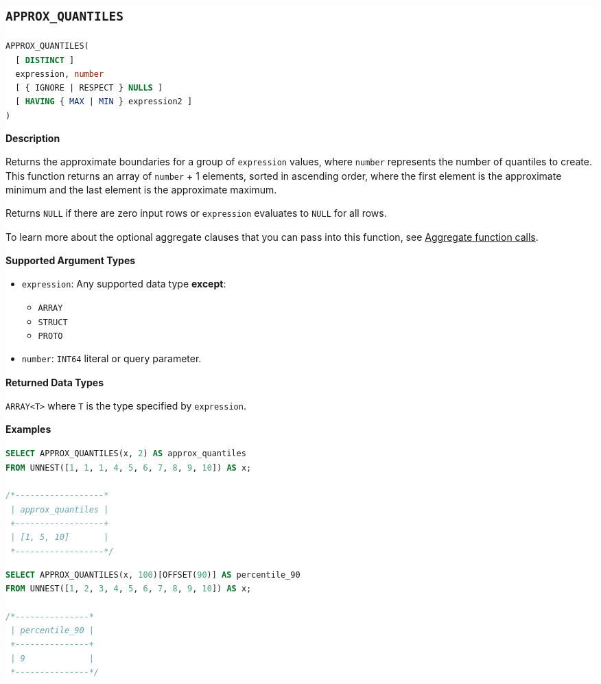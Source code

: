## `APPROX_QUANTILES`

```sql
APPROX_QUANTILES(
  [ DISTINCT ]
  expression, number
  [ { IGNORE | RESPECT } NULLS ]
  [ HAVING { MAX | MIN } expression2 ]
)
```

**Description**

Returns the approximate boundaries for a group of `expression` values, where
`number` represents the number of quantiles to create. This function returns an
array of `number` + 1 elements, sorted in ascending order, where the
first element is the approximate minimum and the last element is the approximate
maximum.

Returns `NULL` if there are zero input rows or `expression` evaluates to
`NULL` for all rows.

To learn more about the optional aggregate clauses that you can pass
into this function, see
[Aggregate function calls][aggregate-function-calls].



[aggregate-function-calls]: https://github.com/google/zetasql/blob/master/docs/aggregate-function-calls.md



**Supported Argument Types**

+ `expression`: Any supported data type **except**:

  + `ARRAY`
  + `STRUCT`
  + `PROTO`
+ `number`: `INT64` literal or query parameter.

**Returned Data Types**

`ARRAY<T>` where `T` is the type specified by `expression`.

**Examples**

```sql
SELECT APPROX_QUANTILES(x, 2) AS approx_quantiles
FROM UNNEST([1, 1, 1, 4, 5, 6, 7, 8, 9, 10]) AS x;

/*------------------*
 | approx_quantiles |
 +------------------+
 | [1, 5, 10]       |
 *------------------*/
```

```sql
SELECT APPROX_QUANTILES(x, 100)[OFFSET(90)] AS percentile_90
FROM UNNEST([1, 2, 3, 4, 5, 6, 7, 8, 9, 10]) AS x;

/*---------------*
 | percentile_90 |
 +---------------+
 | 9             |
 *---------------*/
```


[hll-functions]: https://github.com/google/zetasql/blob/master/docs/hll_functions.md#hyperloglog_functions
[kll-functions]: https://github.com/google/zetasql/blob/master/docs/kll_functions.md#kll_quantile_functions
[aggregate-functions-reference]: https://github.com/google/zetasql/blob/master/docs/aggregate_functions.md
[agg-function-calls]: https://github.com/google/zetasql/blob/master/docs/aggregate-function-calls.md